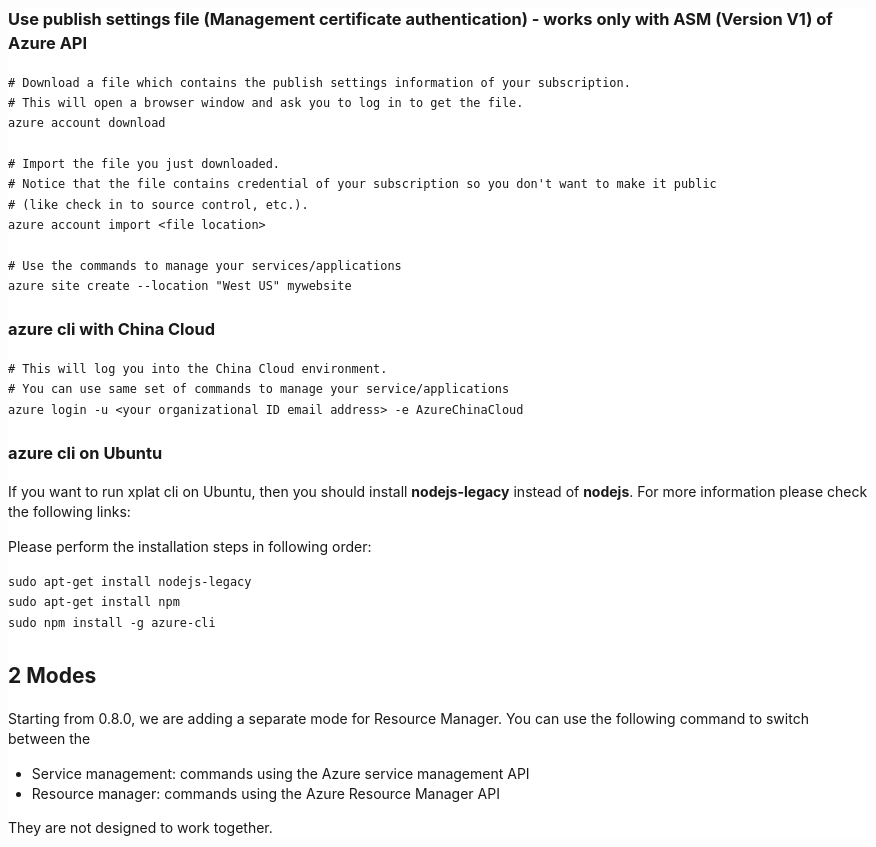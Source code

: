 ### [](https://github.com/Azure/azure-xplat-cli#use-publish-settings-file-management-certificate-authentication---works-only-with-asm-version-v1-of-azure-api)Use publish settings file (Management certificate authentication) - works only with ASM (Version V1) of Azure API

```
# Download a file which contains the publish settings information of your subscription.
# This will open a browser window and ask you to log in to get the file.
azure account download

# Import the file you just downloaded.
# Notice that the file contains credential of your subscription so you don't want to make it public
# (like check in to source control, etc.).
azure account import <file location>

# Use the commands to manage your services/applications
azure site create --location "West US" mywebsite
```

### [](https://github.com/Azure/azure-xplat-cli#azure-cli-with-china-cloud)azure cli with China Cloud

```
# This will log you into the China Cloud environment.
# You can use same set of commands to manage your service/applications
azure login -u <your organizational ID email address> -e AzureChinaCloud
```

### [](https://github.com/Azure/azure-xplat-cli#azure-cli-on-ubuntu)azure cli on Ubuntu

If you want to run xplat cli on Ubuntu, then you should install **nodejs-legacy** instead of **nodejs**. For more information please check the following links:

Please perform the installation steps in following order:

```
sudo apt-get install nodejs-legacy
sudo apt-get install npm
sudo npm install -g azure-cli
```

## [](https://github.com/Azure/azure-xplat-cli#2-modes)2 Modes

Starting from 0.8.0, we are adding a separate mode for Resource Manager. You can use the following command to switch between the

- Service management: commands using the Azure service management API
- Resource manager: commands using the Azure Resource Manager API

They are not designed to work together.
